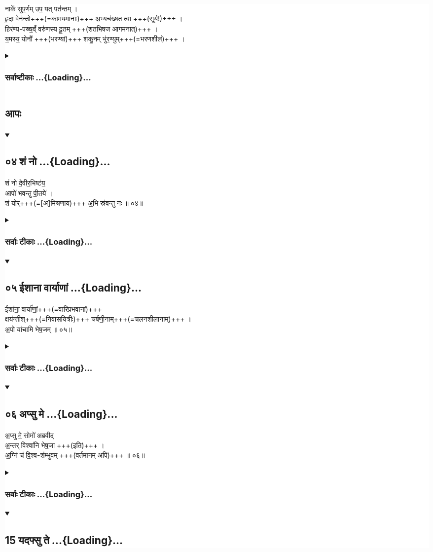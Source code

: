 नाके॑ सुप॒र्णम् उप॒ यत् पत॑न्तम् ।  
हृ॒दा वेन॑न्तो+++(=कामयमानाः)+++ अ॒भ्यच॑ख्षत त्वा +++(सूर्य!)+++ ।  
हिर॑ण्य-पख्ष॒व्ँ वरु॑णस्य दू॒तम् +++(शतभिषज आगमनात्)+++ ।  
य॒मस्य॒ योनौ॑ +++(भरण्यां)+++ शकु॒नम् भु॑र॒ण्युम्+++(=भरणशीलं)+++ ।

</details>
</div>
<div class="js_include collapsed" newlevelforh1="3" title="सर्वाष्टीकाः" unfilled url="/vedAH_yajuH/taittirIyam/brAhmaNam/Rk/sarvASh_TIkAH/2/5/8/11_nAke_suparNamupa.md">
<details><summary><h3>सर्वाष्टीकाः ...{Loading}...</h3></summary></details>
</div>



## आपः

<div class="js_include" includetitle="true" newlevelforh1="2" unfilled url="/vedAH_Rk/shAkalam/saMhitA/vishvAsa-prastutiH/10/009/04_shaM_no.md">
<details open><summary><h2>०४ शं नो ...{Loading}...</h2></summary>


शं नो॑ दे॒वीर॒भिष्ट॑य॒  
आपो॑ भवन्तु पी॒तये॑ ।  
शं योर्+++(=[अ]मिश्रणाय)+++ अ॒भि स्र॑वन्तु नः ॥ ०४॥

</details>
</div>
<div class="js_include collapsed" newlevelforh1="3" title="सर्वाः टीकाः" unfilled url="/vedAH_Rk/shAkalam/saMhitA/sarvASh_TIkAH/10/009/04_shaM_no.md">
<details><summary><h3>सर्वाः टीकाः ...{Loading}...</h3></summary></details>
</div>
<div class="js_include" includetitle="true" newlevelforh1="2" unfilled url="/vedAH_Rk/shAkalam/saMhitA/vishvAsa-prastutiH/10/009/05_IshAnA_vAryANAM.md">
<details open><summary><h2>०५ ईशाना वार्याणां ...{Loading}...</h2></summary>


ईशा॑ना॒ वार्या॑णां॒+++(=वारिप्रभवानां)+++  
क्षय॑न्तीश्+++(=निवासयित्रीः)+++ चर्षणी॒नाम्+++(=चलनशीलानाम्)+++ ।  
अ॒पो या॑चामि भेष॒जम् ॥ ०५॥

</details>
</div>
<div class="js_include collapsed" newlevelforh1="3" title="सर्वाः टीकाः" unfilled url="/vedAH_Rk/shAkalam/saMhitA/sarvASh_TIkAH/10/009/05_IshAnA_vAryANAM.md">
<details><summary><h3>सर्वाः टीकाः ...{Loading}...</h3></summary></details>
</div>
<div class="js_include" includetitle="true" newlevelforh1="2" unfilled url="/vedAH_Rk/shAkalam/saMhitA/vishvAsa-prastutiH/10/009/06_apsu_me.md">
<details open><summary><h2>०६ अप्सु मे ...{Loading}...</h2></summary>


अ॒प्सु मे॒ सोमो॑ अब्रवीद्  
अ॒न्तर् विश्वा॑नि भेष॒जा +++(इति)+++ ।  
अ॒ग्निं च॑ वि॒श्व-श॑म्भुवम् +++(वर्तमानम् अपि)+++ ॥ ०६॥

</details>
</div>
<div class="js_include collapsed" newlevelforh1="3" title="सर्वाः टीकाः" unfilled url="/vedAH_Rk/shAkalam/saMhitA/sarvASh_TIkAH/10/009/06_apsu_me.md">
<details><summary><h3>सर्वाः टीकाः ...{Loading}...</h3></summary></details>
</div>
<div class="js_include" includetitle="false" newlevelforh1="2" unfilled url="/vedAH_yajuH/taittirIyam/brAhmaNam/Rk/vishvAsa-prastutiH/2/5/8/15_yadaphsu_te.md">
<details open><summary><h2>15 यदफ्सु ते ...{Loading}...</h2></summary>
